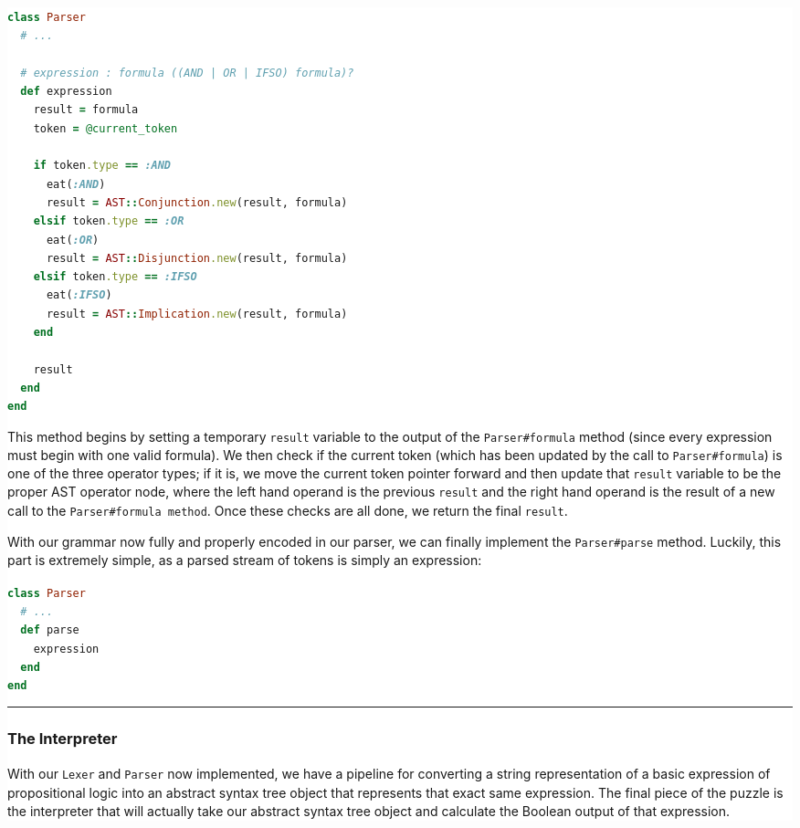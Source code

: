 ~~~ruby
class Parser
  # ...

  # expression : formula ((AND | OR | IFSO) formula)?
  def expression
    result = formula
    token = @current_token

    if token.type == :AND
      eat(:AND)
      result = AST::Conjunction.new(result, formula)
    elsif token.type == :OR
      eat(:OR)
      result = AST::Disjunction.new(result, formula)
    elsif token.type == :IFSO
      eat(:IFSO)
      result = AST::Implication.new(result, formula)
    end

    result
  end
end
~~~

This method begins by setting a temporary `result` variable to the output of the `Parser#formula` method (since every expression must begin with one valid formula). We then check if the current token (which has been updated by the call to `Parser#formula`) is one of the three operator types; if it is, we move the current token pointer forward and then update that `result` variable to be the proper AST operator node, where the left hand operand is the previous `result` and the right hand operand is the result of a new call to the `Parser#formula method`. Once these checks are all done, we return the final `result`.

With our grammar now fully and properly encoded in our parser, we can finally implement the `Parser#parse` method. Luckily, this part is extremely simple, as a parsed stream of tokens is simply an expression:

~~~ruby
class Parser
  # ...
  def parse
    expression
  end
end
~~~

- - -

### The Interpreter

With our `Lexer` and `Parser` now implemented, we have a pipeline for converting a string representation of a basic expression of propositional logic into an abstract syntax tree object that represents that exact same expression. The final piece of the puzzle is the interpreter that will actually take our abstract syntax tree object and calculate the Boolean output of that expression.
